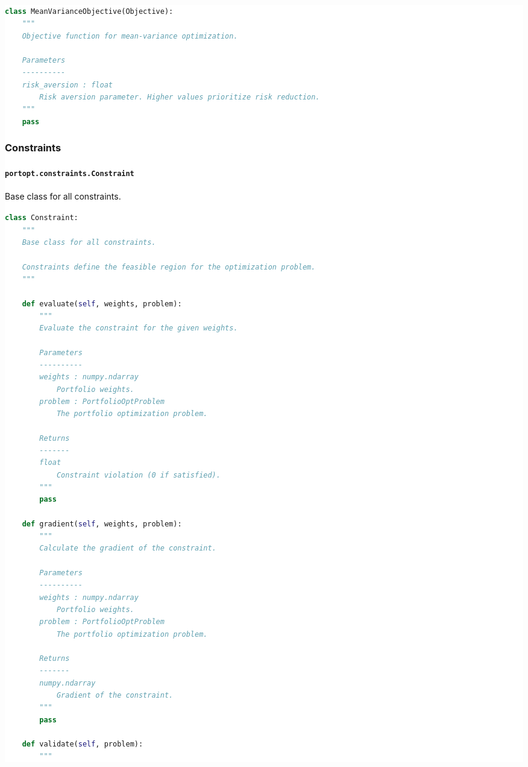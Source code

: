 ```python
class MeanVarianceObjective(Objective):
    """
    Objective function for mean-variance optimization.
    
    Parameters
    ----------
    risk_aversion : float
        Risk aversion parameter. Higher values prioritize risk reduction.
    """
    pass
```

### Constraints

#### `portopt.constraints.Constraint`

Base class for all constraints.

```python
class Constraint:
    """
    Base class for all constraints.
    
    Constraints define the feasible region for the optimization problem.
    """
    
    def evaluate(self, weights, problem):
        """
        Evaluate the constraint for the given weights.
        
        Parameters
        ----------
        weights : numpy.ndarray
            Portfolio weights.
        problem : PortfolioOptProblem
            The portfolio optimization problem.
            
        Returns
        -------
        float
            Constraint violation (0 if satisfied).
        """
        pass
    
    def gradient(self, weights, problem):
        """
        Calculate the gradient of the constraint.
        
        Parameters
        ----------
        weights : numpy.ndarray
            Portfolio weights.
        problem : PortfolioOptProblem
            The portfolio optimization problem.
            
        Returns
        -------
        numpy.ndarray
            Gradient of the constraint.
        """
        pass
    
    def validate(self, problem):
        """
```